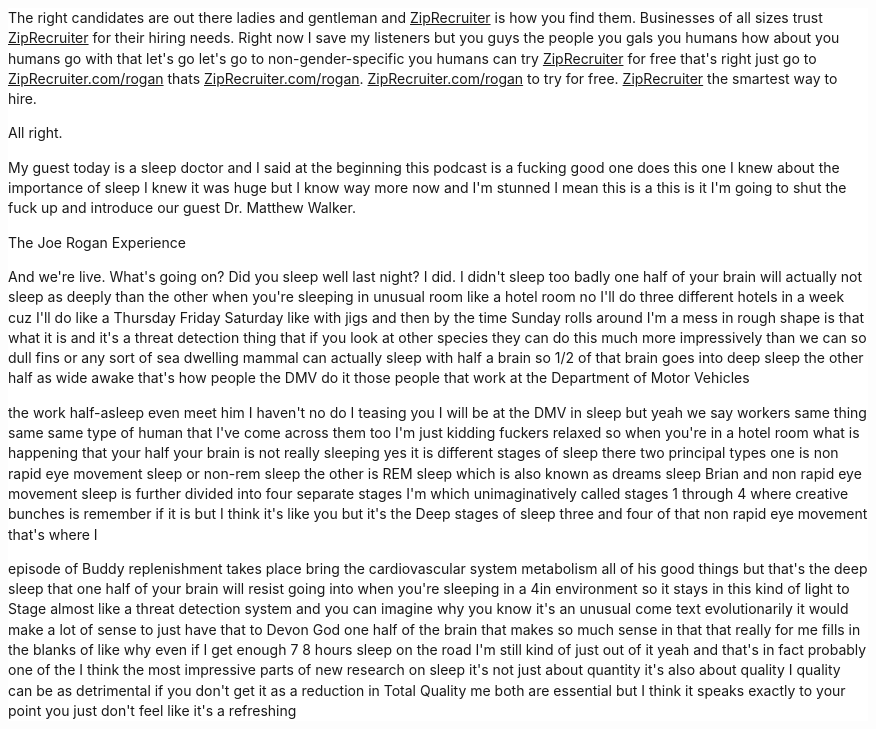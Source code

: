 <timemark seconds="256" />

 The right candidates are out there ladies and gentleman and [ZipRecruiter](https://www.ziprecruiter.com/rogan) is how you find them. Businesses of all sizes trust [ZipRecruiter](https://www.ziprecruiter.com/rogan) for their hiring needs. Right now I save my listeners but you guys the people you gals you humans how about you humans go with that let's go let's go to non-gender-specific you humans can try [ZipRecruiter](https://www.ziprecruiter.com/rogan) for free that's right just go to [ZipRecruiter.com/rogan](https://www.ziprecruiter.com/rogan) thats [ZipRecruiter.com/rogan](https://www.ziprecruiter.com/rogan). [ZipRecruiter.com/rogan](https://www.ziprecruiter.com/rogan) to try for free. [ZipRecruiter](https://www.ziprecruiter.com/rogan) the smartest way to hire.

<timemark seconds="295" />

 All right.

<timemark seconds="297" />

 My guest today is a sleep doctor and I said at the beginning this podcast is a fucking good one does this one I knew about the importance of sleep I knew it was huge but I know way more now and I'm stunned I mean this is a this is it I'm going to shut the fuck up and introduce our guest Dr. Matthew Walker.

<timemark seconds="319" />

 The Joe Rogan Experience

<timemark seconds="323" />

 And we're live. What's going on? Did you sleep well last night? I did. I didn't sleep too badly one half of your brain will actually not sleep as deeply than the other when you're sleeping in unusual room like a hotel room no I'll do three different hotels in a week cuz I'll do like a Thursday Friday Saturday like with jigs and then by the time Sunday rolls around I'm a mess in rough shape is that what it is and it's a threat detection thing that if you look at other species they can do this much more impressively than we can so dull fins or any sort of sea dwelling mammal can actually sleep with half a brain so 1/2 of that brain goes into deep sleep the other half as wide awake that's how people the DMV do it those people that work at the Department of Motor Vehicles

<timemark seconds="387" />

 the work half-asleep even meet him I haven't no do I teasing you I will be at the DMV in sleep but yeah we say workers same thing same same type of human that I've come across them too I'm just kidding fuckers relaxed so when you're in a hotel room what is happening that your half your brain is not really sleeping yes it is different stages of sleep there two principal types one is non rapid eye movement sleep or non-rem sleep the other is REM sleep which is also known as dreams sleep Brian and non rapid eye movement sleep is further divided into four separate stages I'm which unimaginatively called stages 1 through 4 where creative bunches is remember if it is but I think it's like you but it's the Deep stages of sleep three and four of that non rapid eye movement that's where I

<timemark seconds="448" />

 episode of Buddy replenishment takes place bring the cardiovascular system metabolism all of his good things but that's the deep sleep that one half of your brain will resist going into when you're sleeping in a 4in environment so it stays in this kind of light to Stage almost like a threat detection system and you can imagine why you know it's an unusual come text evolutionarily it would make a lot of sense to just have that to Devon God one half of the brain that makes so much sense in that that really for me fills in the blanks of like why even if I get enough 7 8 hours sleep on the road I'm still kind of just out of it yeah and that's in fact probably one of the I think the most impressive parts of new research on sleep it's not just about quantity it's also about quality I quality can be as detrimental if you don't get it as a reduction in Total Quality me both are essential but I think it speaks exactly to your point you just don't feel like it's a refreshing
